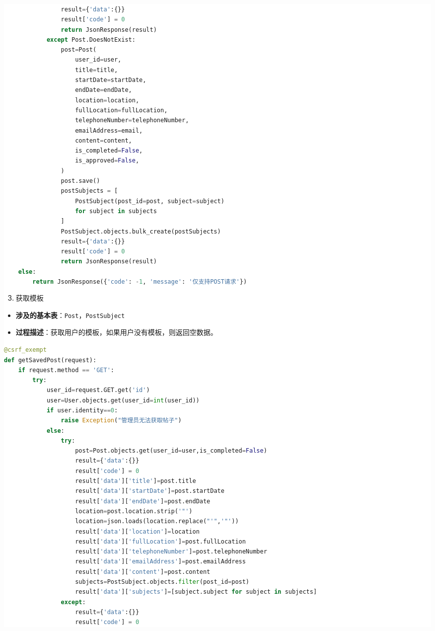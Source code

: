 ```python
                result={'data':{}}
                result['code'] = 0
                return JsonResponse(result)
            except Post.DoesNotExist:
                post=Post(
                    user_id=user,
                    title=title,
                    startDate=startDate,
                    endDate=endDate,
                    location=location,
                    fullLocation=fullLocation,
                    telephoneNumber=telephoneNumber,
                    emailAddress=email,
                    content=content,
                    is_completed=False,
                    is_approved=False,
                )
                post.save()
                postSubjects = [
                    PostSubject(post_id=post, subject=subject)
                    for subject in subjects
                ]
                PostSubject.objects.bulk_create(postSubjects)
                result={'data':{}}
                result['code'] = 0
                return JsonResponse(result)
    else:
        return JsonResponse({'code': -1, 'message': '仅支持POST请求'})
```

3. 获取模板

* **涉及的基本表**：`Post`，`PostSubject`

* **过程描述**：获取用户的模板，如果用户没有模板，则返回空数据。  
```python
@csrf_exempt
def getSavedPost(request):
    if request.method == 'GET':
        try:
            user_id=request.GET.get('id')
            user=User.objects.get(user_id=int(user_id))
            if user.identity==0:
                raise Exception("管理员无法获取帖子")
            else:
                try:
                    post=Post.objects.get(user_id=user,is_completed=False)
                    result={'data':{}}
                    result['code'] = 0
                    result['data']['title']=post.title
                    result['data']['startDate']=post.startDate
                    result['data']['endDate']=post.endDate
                    location=post.location.strip('"')
                    location=json.loads(location.replace("'",'"'))
                    result['data']['location']=location
                    result['data']['fullLocation']=post.fullLocation
                    result['data']['telephoneNumber']=post.telephoneNumber
                    result['data']['emailAddress']=post.emailAddress
                    result['data']['content']=post.content
                    subjects=PostSubject.objects.filter(post_id=post)
                    result['data']['subjects']=[subject.subject for subject in subjects]
                except:
                    result={'data':{}}
                    result['code'] = 0
```